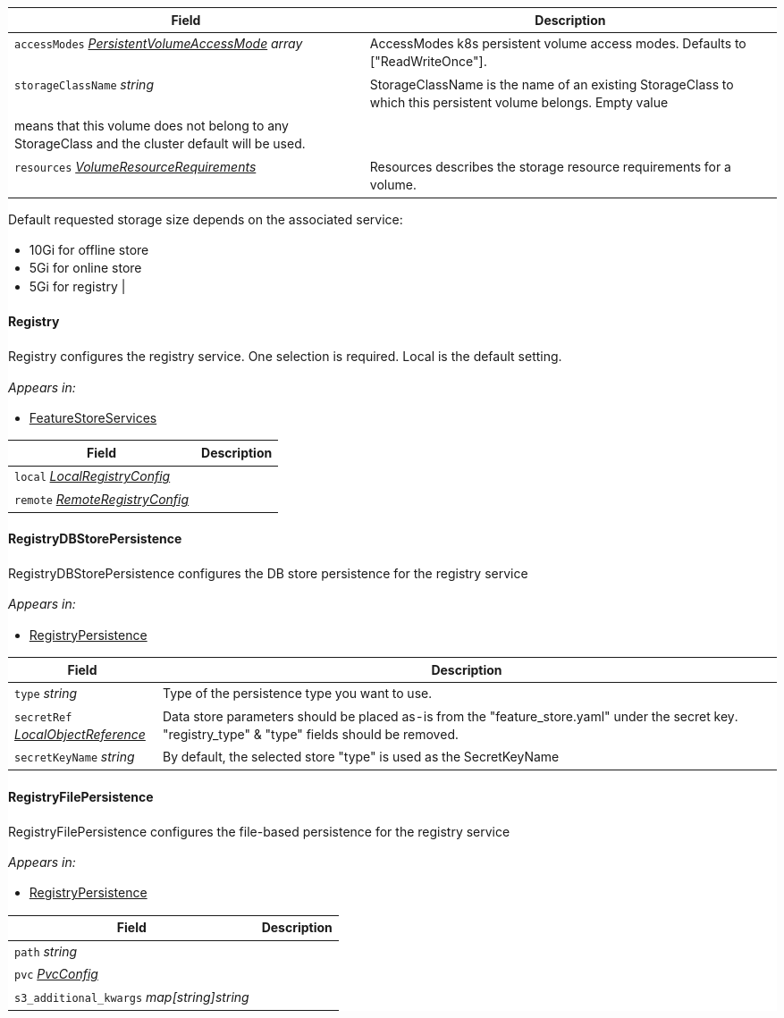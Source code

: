 | Field | Description |
| --- | --- |
| `accessModes` _[PersistentVolumeAccessMode](https://kubernetes.io/docs/reference/generated/kubernetes-api/v1.30/#persistentvolumeaccessmode-v1-core) array_ | AccessModes k8s persistent volume access modes. Defaults to ["ReadWriteOnce"]. |
| `storageClassName` _string_ | StorageClassName is the name of an existing StorageClass to which this persistent volume belongs. Empty value
means that this volume does not belong to any StorageClass and the cluster default will be used. |
| `resources` _[VolumeResourceRequirements](https://kubernetes.io/docs/reference/generated/kubernetes-api/v1.30/#volumeresourcerequirements-v1-core)_ | Resources describes the storage resource requirements for a volume.
Default requested storage size depends on the associated service:
- 10Gi for offline store
- 5Gi for online store
- 5Gi for registry |


#### Registry



Registry configures the registry service. One selection is required. Local is the default setting.

_Appears in:_
- [FeatureStoreServices](#featurestoreservices)

| Field | Description |
| --- | --- |
| `local` _[LocalRegistryConfig](#localregistryconfig)_ |  |
| `remote` _[RemoteRegistryConfig](#remoteregistryconfig)_ |  |


#### RegistryDBStorePersistence



RegistryDBStorePersistence configures the DB store persistence for the registry service

_Appears in:_
- [RegistryPersistence](#registrypersistence)

| Field | Description |
| --- | --- |
| `type` _string_ | Type of the persistence type you want to use. |
| `secretRef` _[LocalObjectReference](https://kubernetes.io/docs/reference/generated/kubernetes-api/v1.30/#localobjectreference-v1-core)_ | Data store parameters should be placed as-is from the "feature_store.yaml" under the secret key. "registry_type" & "type" fields should be removed. |
| `secretKeyName` _string_ | By default, the selected store "type" is used as the SecretKeyName |


#### RegistryFilePersistence



RegistryFilePersistence configures the file-based persistence for the registry service

_Appears in:_
- [RegistryPersistence](#registrypersistence)

| Field | Description |
| --- | --- |
| `path` _string_ |  |
| `pvc` _[PvcConfig](#pvcconfig)_ |  |
| `s3_additional_kwargs` _map[string]string_ |  |

